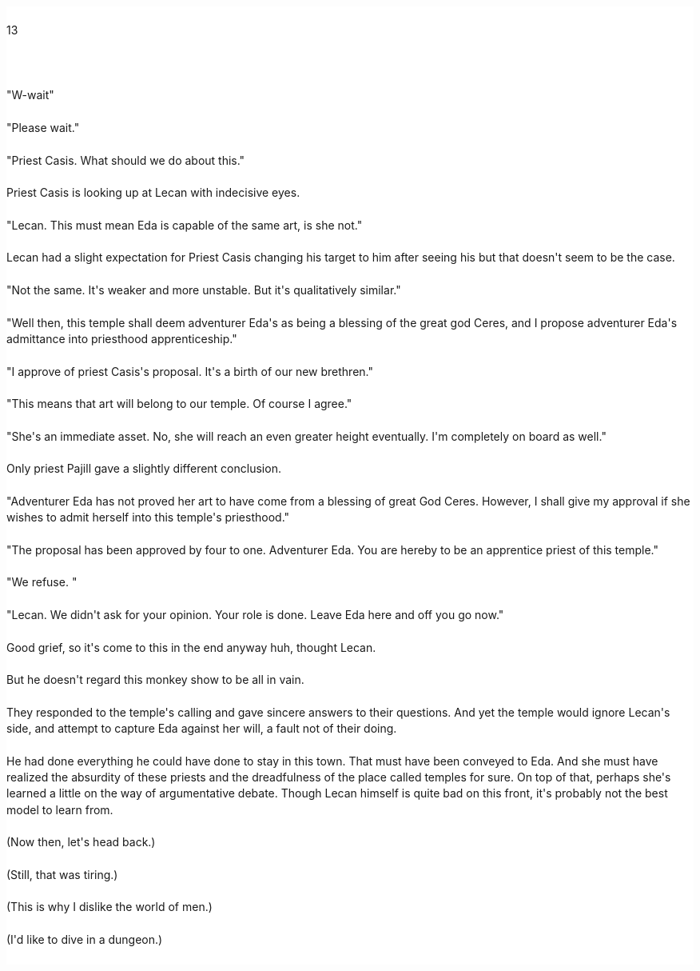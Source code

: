 <br/>
13<br/>
<br/>
<br/>
<br/>
"W-wait"<br/>
<br/>
"Please wait."<br/>
<br/>
"Priest Casis. What should we do about this."<br/>
<br/>
Priest Casis is looking up at Lecan with indecisive eyes.<br/>
<br/>
"Lecan. This must mean Eda is capable of the same art, is she not."<br/>
<br/>
Lecan had a slight expectation for Priest Casis changing his target to him after seeing his <Recovery> but that doesn't seem to be the case.<br/>
<br/>
"Not the same. It's weaker and more unstable. But it's qualitatively similar."<br/>
<br/>
"Well then, this temple shall deem adventurer Eda's <Recovery> as being a blessing of the great god Ceres, and I propose adventurer Eda's admittance into priesthood apprenticeship."<br/>
<br/>
"I approve of priest Casis's proposal. It's a birth of our new brethren."<br/>
<br/>
"This means that art will belong to our temple. Of course I agree."<br/>
<br/>
"She's an immediate asset. No, she will reach an even greater height eventually. I'm completely on board as well."<br/>
<br/>
Only priest Pajill gave a slightly different conclusion.<br/>
<br/>
"Adventurer Eda has not proved her art to have come from a blessing of great God Ceres. However, I shall give my approval if she wishes to admit herself into this temple's priesthood."<br/>
<br/>
"The proposal has been approved by four to one. Adventurer Eda. You are hereby to be an apprentice priest of this temple."<br/>
<br/>
"We refuse. "<br/>
<br/>
"Lecan. We didn't ask for your opinion. Your role is done. Leave Eda here and off you go now."<br/>
<br/>
Good grief, so it's come to this in the end anyway huh, thought Lecan.<br/>
<br/>
But he doesn't regard this monkey show to be all in vain.<br/>
<br/>
They responded to the temple's calling and gave sincere answers to their questions. And yet the temple would ignore Lecan's side, and attempt to capture Eda against her will, a fault not of their doing.<br/>
<br/>
He had done everything he could have done to stay in this town. That must have been conveyed to Eda. And she must have realized the absurdity of these priests and the dreadfulness of the place called temples for sure. On top of that, perhaps she's learned a little on the way of argumentative debate. Though Lecan himself is quite bad on this front, it's probably not the best model to learn from.<br/>
<br/>
(Now then, let's head back.)<br/>
<br/>
(Still, that was tiring.)<br/>
<br/>
(This is why I dislike the world of men.)<br/>
<br/>
(I'd like to dive in a dungeon.)<br/>
<br/>
